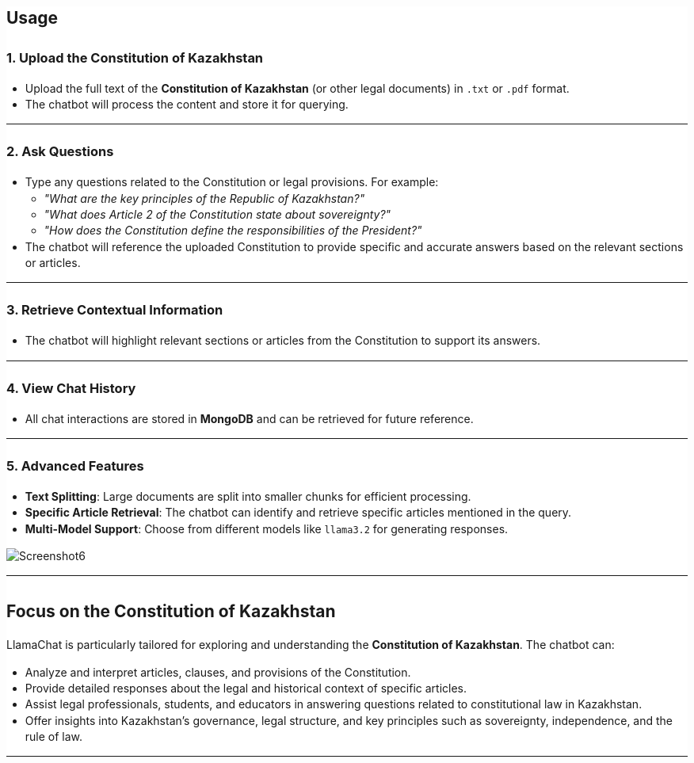 ## Usage

### 1. **Upload the Constitution of Kazakhstan**
   - Upload the full text of the **Constitution of Kazakhstan** (or other legal documents) in `.txt` or `.pdf` format.
   - The chatbot will process the content and store it for querying.


---

### 2. **Ask Questions**
   - Type any questions related to the Constitution or legal provisions. For example:
     - *"What are the key principles of the Republic of Kazakhstan?"*
     - *"What does Article 2 of the Constitution state about sovereignty?"*
     - *"How does the Constitution define the responsibilities of the President?"*
   - The chatbot will reference the uploaded Constitution to provide specific and accurate answers based on the relevant sections or articles.


---

### 3. **Retrieve Contextual Information**
   - The chatbot will highlight relevant sections or articles from the Constitution to support its answers.


---

### 4. **View Chat History**
   - All chat interactions are stored in **MongoDB** and can be retrieved for future reference.


---

### 5. **Advanced Features**
   - **Text Splitting**: Large documents are split into smaller chunks for efficient processing.
   - **Specific Article Retrieval**: The chatbot can identify and retrieve specific articles mentioned in the query.
   - **Multi-Model Support**: Choose from different models like `llama3.2` for generating responses.

![Screenshot6](https://github.com/user-attachments/assets/56a32f5e-6396-4ae8-8ba2-b8ca17360364)

---

## Focus on the Constitution of Kazakhstan
LlamaChat is particularly tailored for exploring and understanding the **Constitution of Kazakhstan**. The chatbot can:
- Analyze and interpret articles, clauses, and provisions of the Constitution.
- Provide detailed responses about the legal and historical context of specific articles.
- Assist legal professionals, students, and educators in answering questions related to constitutional law in Kazakhstan.
- Offer insights into Kazakhstan’s governance, legal structure, and key principles such as sovereignty, independence, and the rule of law.

---
